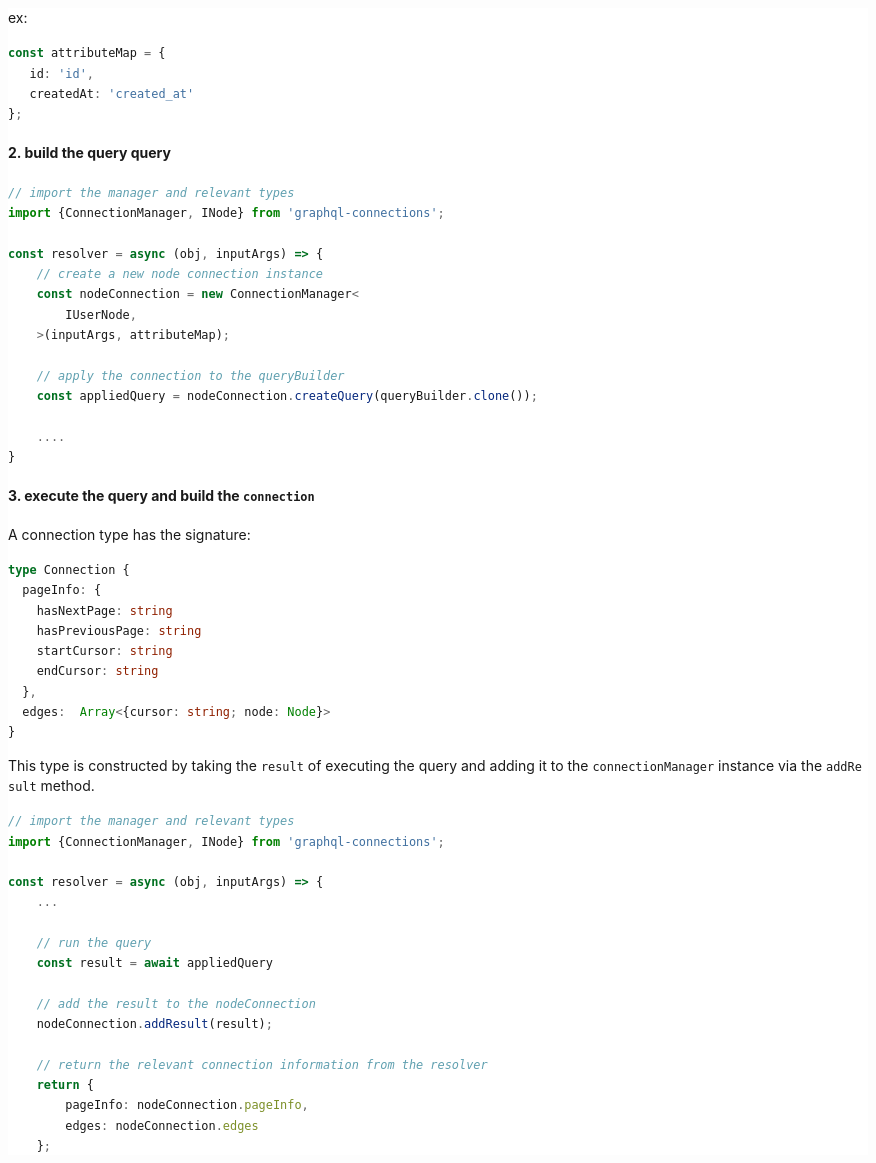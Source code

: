  ex:

 ```typescript
const attributeMap = {
    id: 'id',
    createdAt: 'created_at'
};
```

#### 2. build the query query

```typescript
// import the manager and relevant types
import {ConnectionManager, INode} from 'graphql-connections';

const resolver = async (obj, inputArgs) => {
    // create a new node connection instance
    const nodeConnection = new ConnectionManager<
        IUserNode,
    >(inputArgs, attributeMap);

    // apply the connection to the queryBuilder
    const appliedQuery = nodeConnection.createQuery(queryBuilder.clone());

    ....
}
```

#### 3. execute the query and build the `connection`

A connection type has the signature:

```typescript
type Connection {
  pageInfo: {
    hasNextPage: string
    hasPreviousPage: string
    startCursor: string
    endCursor: string
  },
  edges:  Array<{cursor: string; node: Node}>
}
```

This type is constructed by taking the `result` of executing the query and adding it to the `connectionManager` instance via the `addResult` method.

```typescript
// import the manager and relevant types
import {ConnectionManager, INode} from 'graphql-connections';

const resolver = async (obj, inputArgs) => {
    ...

    // run the query
    const result = await appliedQuery

    // add the result to the nodeConnection
    nodeConnection.addResult(result);

    // return the relevant connection information from the resolver
    return {
        pageInfo: nodeConnection.pageInfo,
        edges: nodeConnection.edges
    };
```
